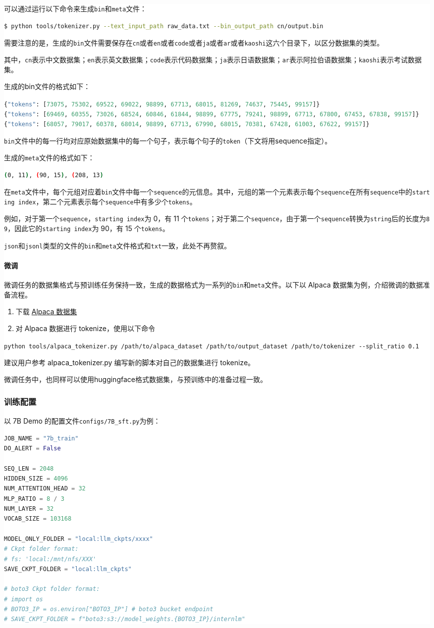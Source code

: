 可以通过运行以下命令来生成`bin`和`meta`文件：
```bash
$ python tools/tokenizer.py --text_input_path raw_data.txt --bin_output_path cn/output.bin
```

需要注意的是，生成的`bin`文件需要保存在`cn`或者`en`或者`code`或者`ja`或者`ar`或者`kaoshi`这六个目录下，以区分数据集的类型。

其中，`cn`表示中文数据集；`en`表示英文数据集；`code`表示代码数据集；`ja`表示日语数据集；`ar`表示阿拉伯语数据集；`kaoshi`表示考试数据集。

生成的bin文件的格式如下：
```python
{"tokens": [73075, 75302, 69522, 69022, 98899, 67713, 68015, 81269, 74637, 75445, 99157]}
{"tokens": [69469, 60355, 73026, 68524, 60846, 61844, 98899, 67775, 79241, 98899, 67713, 67800, 67453, 67838, 99157]}
{"tokens": [68057, 79017, 60378, 68014, 98899, 67713, 67990, 68015, 70381, 67428, 61003, 67622, 99157]}
```
`bin`文件中的每一行均对应原始数据集中的每一个句子，表示每个句子的`token`（下文将用sequence指定）。

生成的`meta`文件的格式如下：
```bash
(0, 11), (90, 15), (208, 13)
```
在`meta`文件中，每个元组对应着`bin`文件中每一个`sequence`的元信息。其中，元组的第一个元素表示每个`sequence`在所有`sequence`中的`starting index`，第二个元素表示每个`sequence`中有多少个`tokens`。

例如，对于第一个`sequence`，`starting index`为 0，有 11 个`tokens`；对于第二个`sequence`，由于第一个`sequence`转换为`string`后的长度为`89`，因此它的`starting index`为 90，有 15 个`tokens`。

`json`和`jsonl`类型的文件的`bin`和`meta`文件格式和`txt`一致，此处不再赘叙。

#### 微调

微调任务的数据集格式与预训练任务保持一致，生成的数据格式为一系列的`bin`和`meta`文件。以下以 Alpaca 数据集为例，介绍微调的数据准备流程。

1. 下载 [Alpaca 数据集](https://github.com/tatsu-lab/stanford_alpaca/blob/main/alpaca_data.json)

2. 对 Alpaca 数据进行 tokenize，使用以下命令

```shell
python tools/alpaca_tokenizer.py /path/to/alpaca_dataset /path/to/output_dataset /path/to/tokenizer --split_ratio 0.1
```

建议用户参考 alpaca_tokenizer.py 编写新的脚本对自己的数据集进行 tokenize。

微调任务中，也同样可以使用huggingface格式数据集，与预训练中的准备过程一致。

### 训练配置

以 7B Demo 的配置文件`configs/7B_sft.py`为例：
```python
JOB_NAME = "7b_train"
DO_ALERT = False

SEQ_LEN = 2048
HIDDEN_SIZE = 4096
NUM_ATTENTION_HEAD = 32
MLP_RATIO = 8 / 3
NUM_LAYER = 32
VOCAB_SIZE = 103168

MODEL_ONLY_FOLDER = "local:llm_ckpts/xxxx"
# Ckpt folder format:
# fs: 'local:/mnt/nfs/XXX'
SAVE_CKPT_FOLDER = "local:llm_ckpts"

# boto3 Ckpt folder format:
# import os
# BOTO3_IP = os.environ["BOTO3_IP"] # boto3 bucket endpoint
# SAVE_CKPT_FOLDER = f"boto3:s3://model_weights.{BOTO3_IP}/internlm"
```